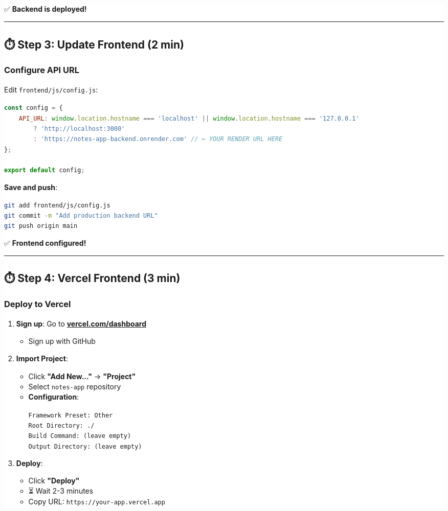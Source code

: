 ✅ **Backend is deployed!**

---

## ⏱️ Step 3: Update Frontend (2 min)

### Configure API URL

Edit `frontend/js/config.js`:

```javascript
const config = {
    API_URL: window.location.hostname === 'localhost' || window.location.hostname === '127.0.0.1'
        ? 'http://localhost:3000'
        : 'https://notes-app-backend.onrender.com' // ← YOUR RENDER URL HERE
};

export default config;
```

**Save and push**:
```bash
git add frontend/js/config.js
git commit -m "Add production backend URL"
git push origin main
```

✅ **Frontend configured!**

---

## ⏱️ Step 4: Vercel Frontend (3 min)

### Deploy to Vercel

1. **Sign up**: Go to **[vercel.com/dashboard](https://vercel.com/dashboard)**
   - Sign up with GitHub

2. **Import Project**:
   - Click **"Add New..."** → **"Project"**
   - Select `notes-app` repository
   - **Configuration**:
     ```
     Framework Preset: Other
     Root Directory: ./
     Build Command: (leave empty)
     Output Directory: (leave empty)
     ```

3. **Deploy**:
   - Click **"Deploy"**
   - ⏳ Wait 2-3 minutes
   - Copy URL: `https://your-app.vercel.app`

